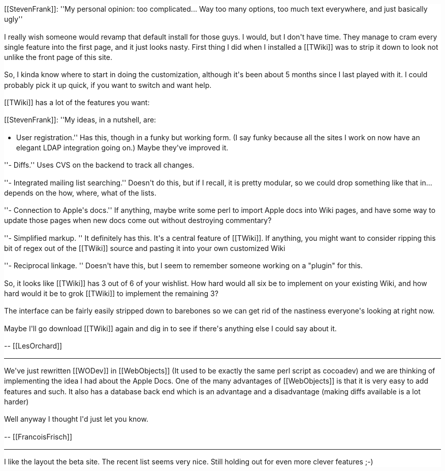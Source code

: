 [[StevenFrank]]: ''My personal opinion: too complicated... Way too many options, too much text everywhere, and just basically ugly''

I really wish someone would revamp that default install for those guys.  I would, but I don't have time.  They manage to cram every single feature into the first page, and it just looks nasty.  First thing I did when I installed a [[TWiki]] was to strip it down to look not unlike the front page of this site.

So, I kinda know where to start in doing the customization, although it's been about 5 months since I last played with it.  I could probably pick it up quick, if you want to switch and want help.

[[TWiki]] has a lot of the features you want:

[[StevenFrank]]: ''My ideas, in a nutshell, are: 

- User registration.'' Has this, though in a funky but working form.  (I say funky because all the sites I work on now have an elegant LDAP integration going on.)  Maybe they've improved it.

''- Diffs.''  Uses CVS on the backend to track all changes.

''- Integrated mailing list searching.''  Doesn't do this, but if I recall, it is pretty modular, so we could drop something like that in... depends on the how, where, what of the lists.

''- Connection to Apple's docs.''  If anything, maybe write some perl to import Apple docs into Wiki pages, and have some way to update those pages when new docs come out without destroying commentary?

''- Simplified markup. ''  It definitely has this.  It's a central feature of [[TWiki]].  If anything, you might want to consider ripping this bit of regex out of the [[TWiki]] source and pasting it into your own customized Wiki

''- Reciprocal linkage. ''  Doesn't have this, but I seem to remember someone working on a "plugin" for this.

So, it looks like [[TWiki]] has 3 out of 6 of your wishlist.  How hard would all six be to implement on your existing Wiki, and how hard would it be to grok [[TWiki]] to implement the remaining 3?  

The interface can be fairly easily stripped down to barebones so we can get rid of the nastiness everyone's looking at right now.

Maybe I'll go download [[TWiki]] again and dig in to see if there's anything else I could say about it.

-- [[LesOrchard]]

----

We've just rewritten [[WODev]] in [[WebObjects]] (It used to be exactly the same perl script as cocoadev) and we are thinking of implementing the idea I had about the Apple Docs. One of the many advantages of [[WebObjects]] is that it is very easy to add features and such. It also has a database back end which is an advantage and a disadvantage (making diffs available is a lot harder)

Well anyway I thought I'd just let you know.

-- [[FrancoisFrisch]]

----

I like the layout the beta site. The recent list seems very nice. Still holding out for even more clever features ;-)
